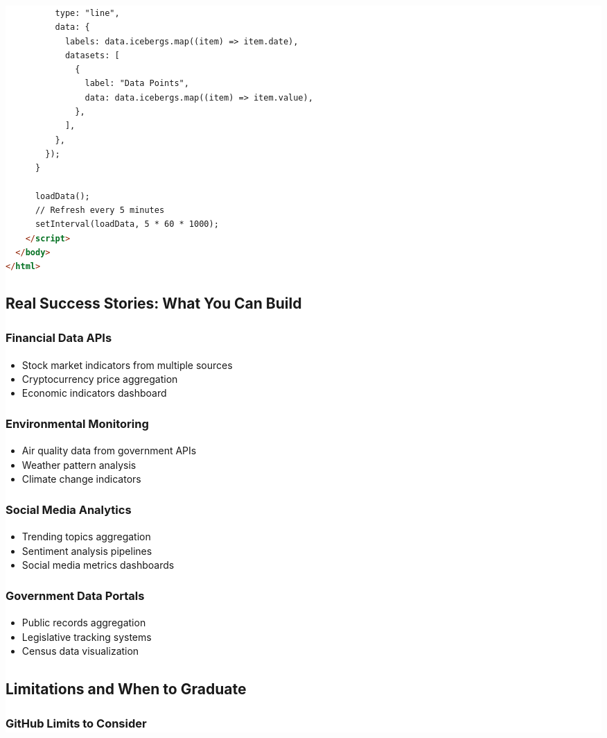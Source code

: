 ```html
          type: "line",
          data: {
            labels: data.icebergs.map((item) => item.date),
            datasets: [
              {
                label: "Data Points",
                data: data.icebergs.map((item) => item.value),
              },
            ],
          },
        });
      }

      loadData();
      // Refresh every 5 minutes
      setInterval(loadData, 5 * 60 * 1000);
    </script>
  </body>
</html>
```

## Real Success Stories: What You Can Build

### **Financial Data APIs**

- Stock market indicators from multiple sources
- Cryptocurrency price aggregation
- Economic indicators dashboard

### **Environmental Monitoring**

- Air quality data from government APIs
- Weather pattern analysis
- Climate change indicators

### **Social Media Analytics**

- Trending topics aggregation
- Sentiment analysis pipelines
- Social media metrics dashboards

### **Government Data Portals**

- Public records aggregation
- Legislative tracking systems
- Census data visualization

## Limitations and When to Graduate

### **GitHub Limits to Consider**
